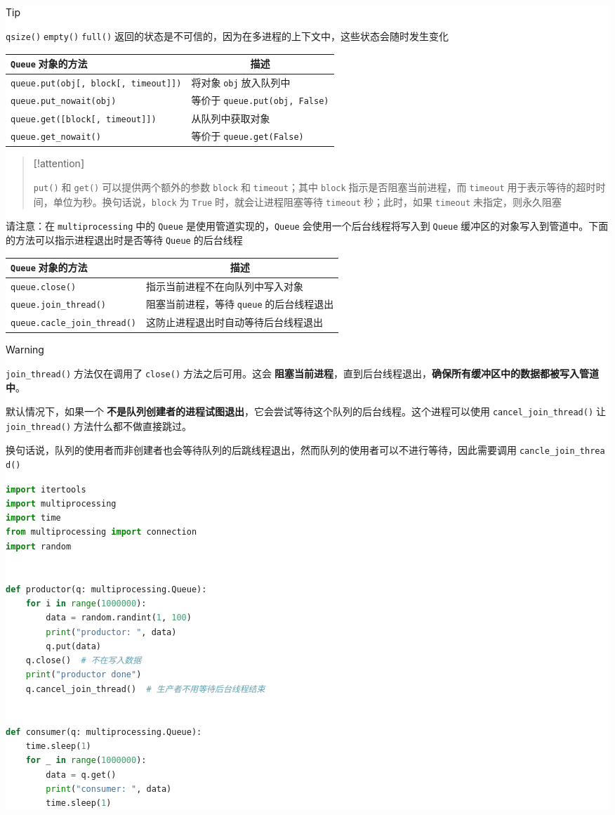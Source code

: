 > [!tip] 
> 
>  `qsize()` `empty()` `full()` 返回的状态是不可信的，因为在多进程的上下文中，这些状态会随时发生变化
> 

| `Queue` 对象的方法                        | 描述                          |
| :----------------------------------- | --------------------------- |
| `queue.put(obj[, block[, timeout]])` | 将对象 `obj` 放入队列中             |
| `queue.put_nowait(obj)`              | 等价于 `queue.put(obj, False)` |
| `queue.get([block[, timeout]])`      | 从队列中获取对象                    |
| `queue.get_nowait()`                 | 等价于 `queue.get(False)`      |


> [!attention] 
> 
> `put()` 和 `get()` 可以提供两个额外的参数 `block` 和 `timeout`；其中 `block` 指示是否阻塞当前进程，而 `timeout` 用于表示等待的超时时间，单位为秒。换句话说，`block` 为 `True` 时，就会让进程阻塞等待 `timeout` 秒；此时，如果 `timeout` 未指定，则永久阻塞
> 

请注意：在 `multiprocessing` 中的 `Queue` 是使用管道实现的，`Queue` 会使用一个后台线程将写入到 `Queue` 缓冲区的对象写入到管道中。下面的方法可以指示进程退出时是否等待 `Queue` 的后台线程

| `Queue` 对象的方法               | 描述                        |
| :-------------------------- | ------------------------- |
| `queue.close()`             | 指示当前进程不在向队列中写入对象          |
| `queue.join_thread()`       | 阻塞当前进程，等待 `queue` 的后台线程退出 |
| `queue.cacle_join_thread()` | 这防止进程退出时自动等待后台线程退出        |

> [!warning] 
> 
> `join_thread()` 方法仅在调用了 `close()` 方法之后可用。这会 **阻塞当前进程**，直到后台线程退出，**确保所有缓冲区中的数据都被写入管道中**。
> 
> 默认情况下，如果一个 **不是队列创建者的进程试图退出**，它会尝试等待这个队列的后台线程。这个进程可以使用 `cancel_join_thread()` 让 `join_thread()` 方法什么都不做直接跳过。
> 
> 换句话说，队列的使用者而非创建者也会等待队列的后跳线程退出，然而队列的使用者可以不进行等待，因此需要调用 `cancle_join_thread()` 
> 

```python
import itertools
import multiprocessing
import time
from multiprocessing import connection
import random


def productor(q: multiprocessing.Queue):
    for i in range(1000000):
        data = random.randint(1, 100)
        print("productor: ", data)
        q.put(data)
    q.close()  # 不在写入数据
    print("productor done")
    q.cancel_join_thread()  # 生产者不用等待后台线程结束


def consumer(q: multiprocessing.Queue):
    time.sleep(1)
    for _ in range(1000000):
        data = q.get()
        print("consumer: ", data)
        time.sleep(1)
```